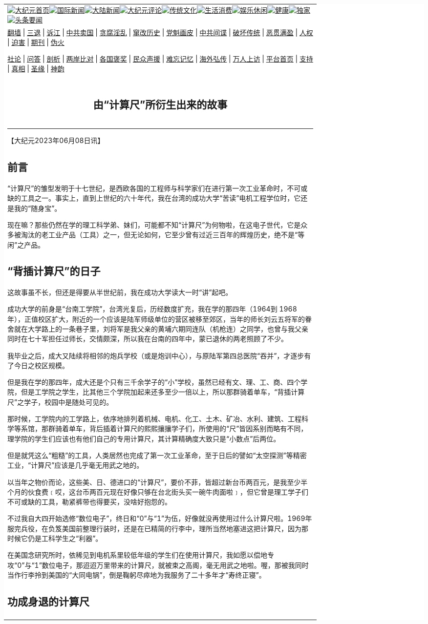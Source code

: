 <a name="1" id="1" target="_blank"></a><span id="1"></span>
<table align=center border="0"><tr><td colspan="2" VALIGN=TOP><a href="https://github.com/19920513/djy/blob/master/gb/nf1351518.md#1"><img src="https://raw.githubusercontent.com/19920513/www/master/t/djy/1.jpg" title="大纪元首页" alt="大纪元首页"></a><a href="https://github.com/19920513/djy/blob/master/gb/n24hr.md#1"><img src="https://raw.githubusercontent.com/19920513/www/master/t/djy/3.jpg" title="国际新闻" alt="国际新闻"></a><a href="https://github.com/19920513/djy/blob/master/gb/nsc413.md#1"><img src="https://raw.githubusercontent.com/19920513/www/master/t/djy/4.jpg" title="大陆新闻" alt="大陆新闻"></a><a href="https://github.com/19920513/djy/blob/master/gb/news392.md#1"><img src="https://raw.githubusercontent.com/19920513/www/master/t/djy/5.jpg" title="大纪元评论" alt="大纪元评论"></a><a href="https://github.com/19920513/djy/blob/master/gb/news2007.md#1"><img src="https://raw.githubusercontent.com/19920513/www/master/t/djy/6.jpg" title="传统文化" alt="传统文化"></a><a href="https://github.com/19920513/djy/blob/master/gb/news2008.md#1"><img src="https://raw.githubusercontent.com/19920513/www/master/t/djy/7.jpg" title="生活消费" alt="生活消费"></a><a href="https://github.com/19920513/djy/blob/master/gb/ncyule.md#1"><img src="https://raw.githubusercontent.com/19920513/www/master/t/djy/8.jpg" title="娱乐休闲" alt="娱乐休闲"></a><a href="https://github.com/19920513/djy/blob/master/gb/nsc1002.md#1"><img src="https://raw.githubusercontent.com/19920513/www/master/t/djy/9.jpg" title="健康" alt="健康"></a><a href="https://github.com/19920513/djy/blob/master/gb/nf6092.md#1"><img src="https://raw.githubusercontent.com/19920513/www/master/t/djy/10a.jpg" title="独家" alt="独家"></a><a href="https://github.com/19920513/djy/blob/master/gb/nf4514.md#1"><img src="https://raw.githubusercontent.com/19920513/www/master/t/djy/12a.jpg" title="头条要闻" alt="头条要闻"></a></td></tr>
<tr><td colspan="2" VALIGN=TOP><a target="_blank" href="https://github.com/19920513/www/blob/master/README.md?zsrh#1">翻墙</a> | <a target="_blank" href="https://github.com/19920513/djy/blob/master/gb/nf5657.md#1">三退</a> | <a target="_blank" href="https://github.com/19920513/djy/blob/master/gb/nf6124.md#1">诉江</a> | <a target="_blank" href="https://github.com/19920513/djy/blob/master/gb/nf1176117.md#1">中共卖国</a> | <a target="_blank" href="https://github.com/19920513/djy/blob/master/gb/nf5773.md#1">贪腐淫乱</a> | <a target="_blank" href="https://github.com/19920513/djy/blob/master/gb/nf1176115.md#1">窜改历史</a> | <a target="_blank" href="https://github.com/19920513/djy/blob/master/gb/nf1176107.md#1">党魁画皮</a> | <a target="_blank" href="https://github.com/19920513/djy/blob/master/gb/nf1320400.md#1">中共间谍</a> | <a target="_blank" href="https://github.com/19920513/djy/blob/master/gb/nf1176114.md#1">破坏传统</a> | <a target="_blank" href="https://github.com/19920513/ntdtv/blob/master/gb/prog447_1.md#1">恶贯满盈</a> | <a target="_blank" href="https://github.com/19920513/djy/blob/master/gb/ncid278.md#1">人权</a> | <a target="_blank" href="https://github.com/19920513/djy/blob/master/gb/nf1176111.md#1">迫害</a> | <a target="_blank" href="https://gitlab.com/szzdlab/mh-qikan/blob/master/README.md#1">期刊</a> | <a target="_blank" href="https://github.com/19920513/djy/blob/master/gb/nf5562.md#1">伪火</a></p><p><a target="_blank" href="https://github.com/19920513/djy/blob/master/gb/9p.md#1">社论</a> | <a target="_blank" href="https://github.com/19920513/djy/blob/master/gb/nf4378.md#1">问答</a> | <a target="_blank" href="https://github.com/19920513/djy/blob/master/gb/nf5792.md#1">剖析</a> | <a target="_blank" href="https://github.com/19920513/djy/blob/master/gb/nf5735.md#1">两岸比对</a> | <a target="_blank" href="https://github.com/19920513/djy/blob/master/gb/nf6119.md#1">各国褒奖</a> | <a target="_blank" href="https://github.com/19920513/djy/blob/master/gb/nf6120.md#1">民众声援</a> | <a target="_blank" href="https://github.com/19920513/djy/blob/master/gb/nf1188594.md#1">难忘记忆</a> | <a target="_blank" href="https://github.com/19920513/djy/blob/master/gb/nf3180.md#1">海外弘传</a> | <a target="_blank" href="https://github.com/19920513/djy/blob/master/gb/nf5410.md#1">万人上访</a> | <a target="_blank" href="https://github.com/19920513/www/blob/master/README.md?zsrh#1">平台首页</a> | <a target="_blank" href="https://github.com/19920513/djy/blob/master/gb/nf4386.md#1">支持</a> | <a target="_blank" href="https://github.com/19920513/djy/blob/master/gb/nf4389.md#1">真相</a> | <a target="_blank" href="https://github.com/19920513/djy/blob/master/gb/nf5790.md#1">圣缘</a> | <a target="_blank" href="https://github.com/19920513/djy/blob/master/gb/nf4786.md#1">神韵</a></td></tr>
<tr><td VALIGN=TOP width="626"><h2 align=center>由“计算尺”所衍生出来的故事</h2>

<h6></h6>
<hr>
<p>【大纪元2023年06月08日讯】</p>
<h2><strong>前言</strong></h2>
<p>“计算尺”的雏型发明于十七世纪，是西欧各国的工程师与科学家们在进行第一次工业革命时，不可或缺的工具之一。事实上，直到上世纪的六十年代，我在台湾的成功大学“苦读”电机工程学位时，它还是我的“随身宝”。</p>
<p>现在嘛？那些仍然在学的理工科学弟、妹们，可能都不知“计算尺”为何物啦，在这电子世代，它是众多被淘汰的老工业产品（工具）之一，但无论如何，它至少曾有过近三百年的辉煌历史，绝不是“等闲”之产品。</p>
<h2>“背插计算尺”的日子</h2>
<p>这故事虽不长，但还是得要从半世纪前，我在成功大学读大一时“讲”起吧。</p>
<p>成功大学的前身是“台南工学院”，台湾光复后，历经数度扩充，我在学的那四年（1964到 1968年），正值校区扩大，附近的一个应该是陆军师级单位的营区被移至郊区，当年的师长刘云五将军的眷舍就在大学路上的一条巷子里，刘将军是我父亲的黄埔六期同连队（机枪连）之同学，也曾与我父亲同时在七十军担任过师长，交情颇深，所以我在台南的四年中，蒙已退休的两老照顾了不少。</p>
<p>我毕业之后，成大又陆续将相邻的炮兵学校（或是炮训中心），与原陆军第四总医院“吞并”，才逐步有了今日之校区规模。</p>
<p>但是我在学的那四年，成大还是个只有三千余学子的“小”学校，虽然已经有文、理、工、商、四个学院，但是工学院之学生，比其他三个学院加起来还多至少一倍以上，所以那群骑着单车，“背插计算尺”之学子，校园中是随处可见的。</p>
<p>那时候，工学院内的工学路上，依序地排列着机械、电机、化工、土木、矿冶、水利、建筑、工程科学等系馆，那群骑着单车，背后插着计算尺的熙熙攘攘学子们，所使用的“尺”皆因系别而略有不同，理学院的学生们应该也有他们自己的专用计算尺，其计算精确度大致只是“小数点”后两位。</p>
<p>但是就凭这么“粗糙”的工具，人类居然也完成了第一次工业革命，至于日后的譬如“太空探测”等精密工业，“计算尺”应该是几乎毫无用武之地的。</p>
<p>以当年之物价而论，这些美、日、德进口的“计算尺”，要价不菲，皆超过新台币两百元，是我至少半个月的伙食费﹝哎，这台币两百元现在好像只够在台北街头买一碗牛肉面啦﹞，但它曾是理工学子们不可或缺的工具，勒紧裤带也得要买，没啥好抱怨的。</p>
<p>不过我自大四开始选修“数位电子”，终日和“0”与“1”为伍，好像就没再使用过什么计算尺啦。1969年服完兵役，在负笈美国前整理行装时，还是在已精简的行李中，理所当然地塞进这把计算尺，因为那时候它仍是工科学生之“利器”。</p>
<p>在美国念研究所时，依稀见到电机系里较低年级的学生们在使用计算尺，我如愿以偿地专攻“0”与“1”数位电子，那迢迢万里带来的计算尺，就被束之高阁，毫无用武之地啦。喔，那被我同时当作行李拎到美国的“大同电锅”，倒是鞠躬尽瘁地为我服务了二十多年才“寿终正寝”。</p>
<h2>功成身退的计算尺</h2>